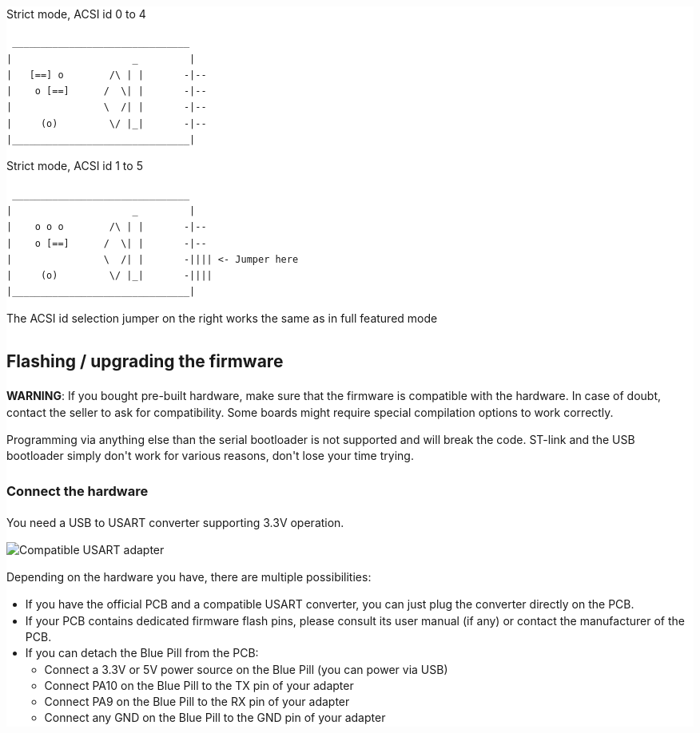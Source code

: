 
Strict mode, ACSI id 0 to 4

     _______________________________
    |                     _         |
    |   [==] o        /\ | |       -|--
    |    o [==]      /  \| |       -|--
    |                \  /| |       -|--
    |     (o)         \/ |_|       -|--
    |_______________________________|


Strict mode, ACSI id 1 to 5

     _______________________________
    |                     _         |
    |    o o o        /\ | |       -|--
    |    o [==]      /  \| |       -|--
    |                \  /| |       -|||| <- Jumper here
    |     (o)         \/ |_|       -||||
    |_______________________________|


The ACSI id selection jumper on the right works the same as in full featured
mode


Flashing / upgrading the firmware
---------------------------------

**WARNING**: If you bought pre-built hardware, make sure that the firmware is
compatible with the hardware. In case of doubt, contact the seller to ask for
compatibility. Some boards might require special compilation options to work
correctly.

Programming via anything else than the serial bootloader is not supported and
will break the code. ST-link and the USB bootloader simply don't work for
various reasons, don't lose your time trying.

### Connect the hardware

You need a USB to USART converter supporting 3.3V operation.

![Compatible USART adapter](images/usb_serial.jpg)

Depending on the hardware you have, there are multiple possibilities:

 * If you have the official PCB and a compatible USART converter, you can just
   plug the converter directly on the PCB.
 * If your PCB contains dedicated firmware flash pins, please consult its user
   manual (if any) or contact the manufacturer of the PCB.
 * If you can detach the Blue Pill from the PCB:
   * Connect a 3.3V or 5V power source on the Blue Pill (you can power via USB)
   * Connect PA10 on the Blue Pill to the TX pin of your adapter
   * Connect PA9 on the Blue Pill to the RX pin of your adapter
   * Connect any GND on the Blue Pill to the GND pin of your adapter

